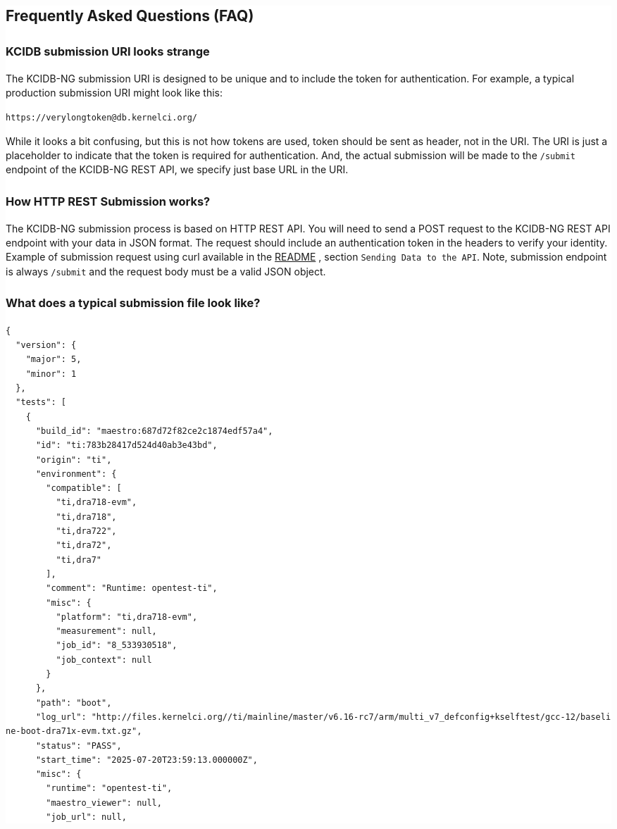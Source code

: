 ## Frequently Asked Questions (FAQ)

### KCIDB submission URI looks strange

The KCIDB-NG submission URI is designed to be unique and to include the token for authentication. For example, a typical production submission URI might look like this:

```
https://verylongtoken@db.kernelci.org/
```

While it looks a bit confusing, but this is not how tokens are used, token should be sent as header, not in the URI. The URI is just a placeholder to indicate that the token is required for authentication. And, the actual submission will be made to the `/submit` endpoint of the KCIDB-NG REST API, we specify just base URL in the URI.


### How HTTP REST Submission works?

The KCIDB-NG submission process is based on HTTP REST API. You will need to send a POST request to the KCIDB-NG REST API endpoint with your data in JSON format. The request should include an authentication token in the headers to verify your identity.
Example of submission request using curl available in the [README](https://github.com/kernelci/kcidb-ng/README.md) , section `Sending Data to the API`. Note, submission endpoint is always `/submit` and the request body must be a valid JSON object.


### What does a typical submission file look like?

```
{
  "version": {
    "major": 5,
    "minor": 1
  },
  "tests": [
    {
      "build_id": "maestro:687d72f82ce2c1874edf57a4",
      "id": "ti:783b28417d524d40ab3e43bd",
      "origin": "ti",
      "environment": {
        "compatible": [
          "ti,dra718-evm",
          "ti,dra718",
          "ti,dra722",
          "ti,dra72",
          "ti,dra7"
        ],
        "comment": "Runtime: opentest-ti",
        "misc": {
          "platform": "ti,dra718-evm",
          "measurement": null,
          "job_id": "8_533930518",
          "job_context": null
        }
      },
      "path": "boot",
      "log_url": "http://files.kernelci.org//ti/mainline/master/v6.16-rc7/arm/multi_v7_defconfig+kselftest/gcc-12/baseline-boot-dra71x-evm.txt.gz",
      "status": "PASS",
      "start_time": "2025-07-20T23:59:13.000000Z",
      "misc": {
        "runtime": "opentest-ti",
        "maestro_viewer": null,
        "job_url": null,
```